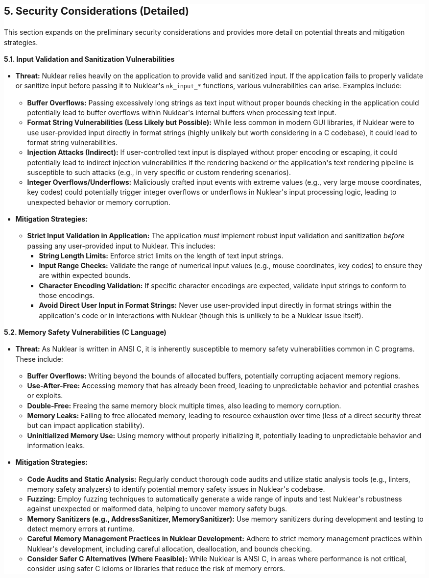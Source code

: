 ## 5. Security Considerations (Detailed)

This section expands on the preliminary security considerations and provides more detail on potential threats and mitigation strategies.

**5.1. Input Validation and Sanitization Vulnerabilities**

*   **Threat:**  Nuklear relies heavily on the application to provide valid and sanitized input. If the application fails to properly validate or sanitize input before passing it to Nuklear's `nk_input_*` functions, various vulnerabilities can arise.  Examples include:
    *   **Buffer Overflows:**  Passing excessively long strings as text input without proper bounds checking in the application could potentially lead to buffer overflows within Nuklear's internal buffers when processing text input.
    *   **Format String Vulnerabilities (Less Likely but Possible):** While less common in modern GUI libraries, if Nuklear were to use user-provided input directly in format strings (highly unlikely but worth considering in a C codebase), it could lead to format string vulnerabilities.
    *   **Injection Attacks (Indirect):** If user-controlled text input is displayed without proper encoding or escaping, it could potentially lead to indirect injection vulnerabilities if the rendering backend or the application's text rendering pipeline is susceptible to such attacks (e.g., in very specific or custom rendering scenarios).
    *   **Integer Overflows/Underflows:**  Maliciously crafted input events with extreme values (e.g., very large mouse coordinates, key codes) could potentially trigger integer overflows or underflows in Nuklear's input processing logic, leading to unexpected behavior or memory corruption.

*   **Mitigation Strategies:**
    *   **Strict Input Validation in Application:** The application *must* implement robust input validation and sanitization *before* passing any user-provided input to Nuklear. This includes:
        *   **String Length Limits:** Enforce strict limits on the length of text input strings.
        *   **Input Range Checks:** Validate the range of numerical input values (e.g., mouse coordinates, key codes) to ensure they are within expected bounds.
        *   **Character Encoding Validation:**  If specific character encodings are expected, validate input strings to conform to those encodings.
        *   **Avoid Direct User Input in Format Strings:**  Never use user-provided input directly in format strings within the application's code or in interactions with Nuklear (though this is unlikely to be a Nuklear issue itself).

**5.2. Memory Safety Vulnerabilities (C Language)**

*   **Threat:** As Nuklear is written in ANSI C, it is inherently susceptible to memory safety vulnerabilities common in C programs. These include:
    *   **Buffer Overflows:**  Writing beyond the bounds of allocated buffers, potentially corrupting adjacent memory regions.
    *   **Use-After-Free:**  Accessing memory that has already been freed, leading to unpredictable behavior and potential crashes or exploits.
    *   **Double-Free:**  Freeing the same memory block multiple times, also leading to memory corruption.
    *   **Memory Leaks:**  Failing to free allocated memory, leading to resource exhaustion over time (less of a direct security threat but can impact application stability).
    *   **Uninitialized Memory Use:**  Using memory without properly initializing it, potentially leading to unpredictable behavior and information leaks.

*   **Mitigation Strategies:**
    *   **Code Audits and Static Analysis:**  Regularly conduct thorough code audits and utilize static analysis tools (e.g., linters, memory safety analyzers) to identify potential memory safety issues in Nuklear's codebase.
    *   **Fuzzing:** Employ fuzzing techniques to automatically generate a wide range of inputs and test Nuklear's robustness against unexpected or malformed data, helping to uncover memory safety bugs.
    *   **Memory Sanitizers (e.g., AddressSanitizer, MemorySanitizer):**  Use memory sanitizers during development and testing to detect memory errors at runtime.
    *   **Careful Memory Management Practices in Nuklear Development:**  Adhere to strict memory management practices within Nuklear's development, including careful allocation, deallocation, and bounds checking.
    *   **Consider Safer C Alternatives (Where Feasible):**  While Nuklear is ANSI C, in areas where performance is not critical, consider using safer C idioms or libraries that reduce the risk of memory errors.
